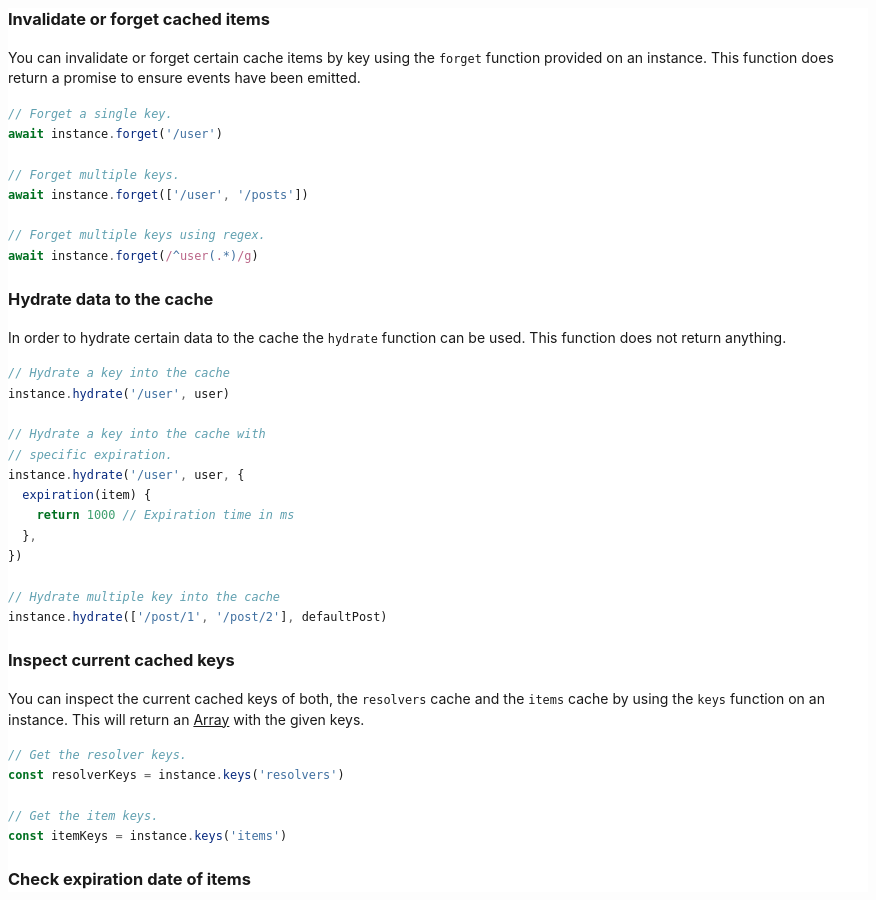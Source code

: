 ### Invalidate or forget cached items

You can invalidate or forget certain cache items by key using the `forget` function provided on an instance.
This function does return a promise to ensure events have been emitted.

```ts
// Forget a single key.
await instance.forget('/user')

// Forget multiple keys.
await instance.forget(['/user', '/posts'])

// Forget multiple keys using regex.
await instance.forget(/^user(.*)/g)
```

### Hydrate data to the cache

In order to hydrate certain data to the cache the `hydrate` function can be used.
This function does not return anything.

```ts
// Hydrate a key into the cache
instance.hydrate('/user', user)

// Hydrate a key into the cache with
// specific expiration.
instance.hydrate('/user', user, {
  expiration(item) {
    return 1000 // Expiration time in ms
  },
})

// Hydrate multiple key into the cache
instance.hydrate(['/post/1', '/post/2'], defaultPost)
```

### Inspect current cached keys

You can inspect the current cached keys of both, the `resolvers` cache and the `items` cache by using the `keys` function on an instance. This will return an [Array](https://developer.mozilla.org/en-US/docs/Web/JavaScript/Reference/Global_Objects/Array) with the given keys.

```ts
// Get the resolver keys.
const resolverKeys = instance.keys('resolvers')

// Get the item keys.
const itemKeys = instance.keys('items')
```

### Check expiration date of items
